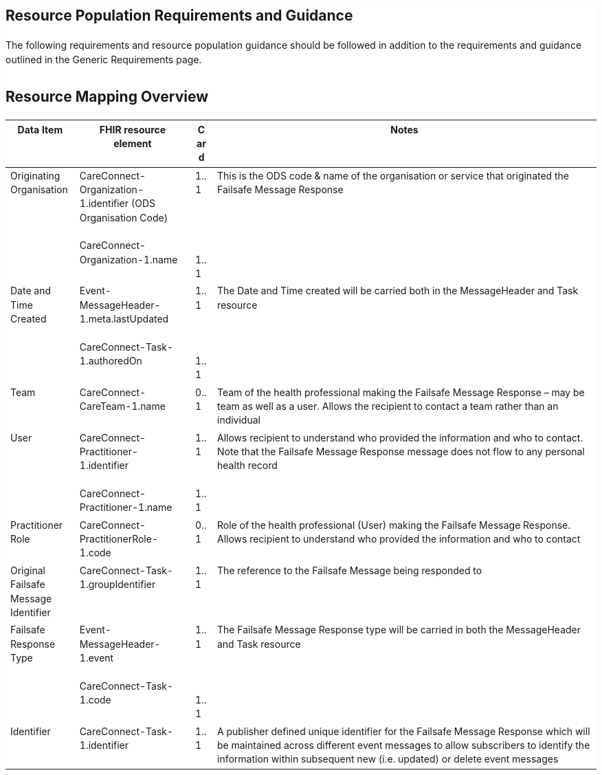 ## Resource Population Requirements and Guidance ##

The following requirements and resource population guidance should be followed in addition to the requirements and guidance outlined in the Generic Requirements page.

## Resource Mapping Overview ##

|    Data   Item                               |    FHIR   resource element                                                                            |    Card             |    Notes                                                                                                                                                                                                                                                                                                                                                                                         |
|----------------------------------------------|-------------------------------------------------------------------------------------------------------|---------------------|--------------------------------------------------------------------------------------------------------------------------------------------------------------------------------------------------------------------------------------------------------------------------------------------------------------------------------------------------------------------------------------------------|
|    Originating   Organisation                |    CareConnect-Organization-1.identifier   (ODS Organisation Code) <br/><br/>CareConnect-Organization-1.name    |    1..1  <br/><br/><br/><br/><br/> 1..1      |    This   is the ODS code & name of the organisation or service that originated the   Failsafe Message Response                                                                                                                                                                                                                                                                                  |
|    Date   and Time Created                   |    Event-MessageHeader-1.meta.lastUpdated <br/><br/>  CareConnect-Task-1.authoredOn                             |    1..1 <br/><br/><br/><br/>  1..1      |    The   Date and Time created will be carried both in the MessageHeader and Task   resource                                                                                                                                                                                                                                                                                                     |
|    Team                                      |    CareConnect-CareTeam-1.name                                                                        |    0..1             |    Team   of the health professional making the Failsafe Message Response – may be team   as well as a user. Allows the recipient to contact a team rather than an   individual                                                                                                                                                                                                                  |
|    User                                      |    CareConnect-Practitioner-1.identifier  <br/><br/> CareConnect-Practitioner-1.name                            |    1..1 <br/><br/><br/>  1..1      |    Allows   recipient to understand who provided the information and who to contact. Note   that the Failsafe Message Response message does not flow to any personal   health record                                                                                                                                                                                                             |
|    Practitioner   Role                       |    CareConnect-PractitionerRole-1.code                                                                |    0..1             |    Role   of the health professional (User) making the Failsafe Message Response. Allows   recipient to understand who provided the information and who to contact                                                                                                                                                                                                                               |
|    Original   Failsafe Message Identifier    |    CareConnect-Task-1.groupIdentifier                                                                 |    1..1             |    The   reference to the Failsafe Message being responded to                                                                                                                                                                                                                                                                                                                                    |
|    Failsafe   Response Type                  |    Event-MessageHeader-1.event  <br/><br/> CareConnect-Task-1.code                                              |    1..1  <br/><br/><br/><br/> 1..1      |    The   Failsafe Message Response type will be carried in both the MessageHeader and   Task resource                                                                                                                                                                                                                                                                                            |
|    Identifier                                |    CareConnect-Task-1.identifier                                                                      |    1..1             |    A   publisher defined unique identifier for the Failsafe Message Response which   will be maintained across different event messages to allow subscribers to   identify the information within subsequent new (i.e. updated) or delete event   messages                                                                                                                                       |